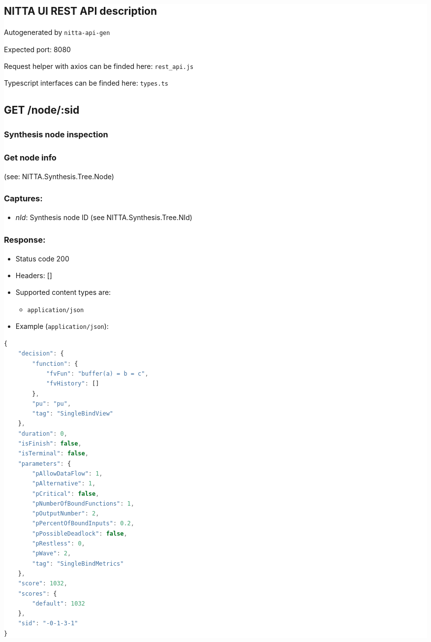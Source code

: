 ## NITTA UI REST API description

Autogenerated by `nitta-api-gen`

Expected port: 8080

Request helper with axios can be finded here: `rest_api.js`

Typescript interfaces can be finded here: `types.ts`

## GET /node/:sid

### Synthesis node inspection


### Get node info
(see: NITTA.Synthesis.Tree.Node)


### Captures:

- *nId*: Synthesis node ID (see NITTA.Synthesis.Tree.NId)

### Response:

- Status code 200
- Headers: []

- Supported content types are:

    - `application/json`

- Example (`application/json`):

```javascript
{
    "decision": {
        "function": {
            "fvFun": "buffer(a) = b = c",
            "fvHistory": []
        },
        "pu": "pu",
        "tag": "SingleBindView"
    },
    "duration": 0,
    "isFinish": false,
    "isTerminal": false,
    "parameters": {
        "pAllowDataFlow": 1,
        "pAlternative": 1,
        "pCritical": false,
        "pNumberOfBoundFunctions": 1,
        "pOutputNumber": 2,
        "pPercentOfBoundInputs": 0.2,
        "pPossibleDeadlock": false,
        "pRestless": 0,
        "pWave": 2,
        "tag": "SingleBindMetrics"
    },
    "score": 1032,
    "scores": {
        "default": 1032
    },
    "sid": "-0-1-3-1"
}
```
